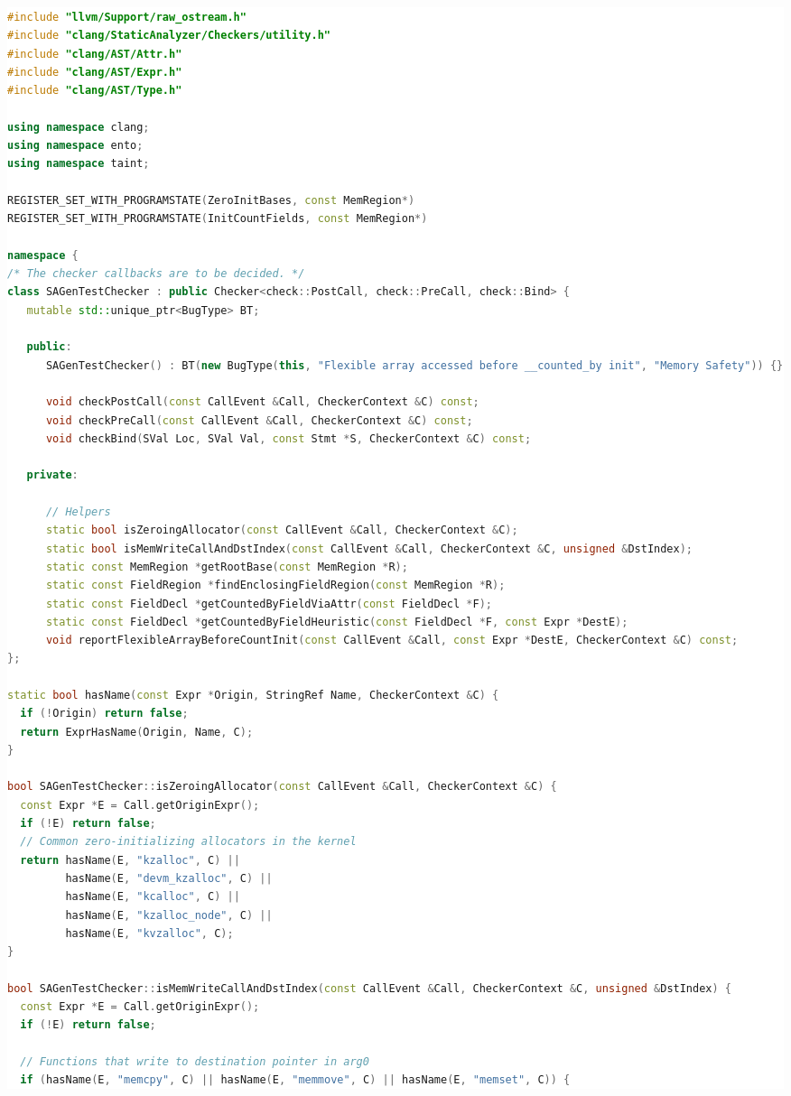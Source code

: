 ```cpp
#include "llvm/Support/raw_ostream.h"
#include "clang/StaticAnalyzer/Checkers/utility.h"
#include "clang/AST/Attr.h"
#include "clang/AST/Expr.h"
#include "clang/AST/Type.h"

using namespace clang;
using namespace ento;
using namespace taint;

REGISTER_SET_WITH_PROGRAMSTATE(ZeroInitBases, const MemRegion*)
REGISTER_SET_WITH_PROGRAMSTATE(InitCountFields, const MemRegion*)

namespace {
/* The checker callbacks are to be decided. */
class SAGenTestChecker : public Checker<check::PostCall, check::PreCall, check::Bind> {
   mutable std::unique_ptr<BugType> BT;

   public:
      SAGenTestChecker() : BT(new BugType(this, "Flexible array accessed before __counted_by init", "Memory Safety")) {}

      void checkPostCall(const CallEvent &Call, CheckerContext &C) const;
      void checkPreCall(const CallEvent &Call, CheckerContext &C) const;
      void checkBind(SVal Loc, SVal Val, const Stmt *S, CheckerContext &C) const;

   private:

      // Helpers
      static bool isZeroingAllocator(const CallEvent &Call, CheckerContext &C);
      static bool isMemWriteCallAndDstIndex(const CallEvent &Call, CheckerContext &C, unsigned &DstIndex);
      static const MemRegion *getRootBase(const MemRegion *R);
      static const FieldRegion *findEnclosingFieldRegion(const MemRegion *R);
      static const FieldDecl *getCountedByFieldViaAttr(const FieldDecl *F);
      static const FieldDecl *getCountedByFieldHeuristic(const FieldDecl *F, const Expr *DestE);
      void reportFlexibleArrayBeforeCountInit(const CallEvent &Call, const Expr *DestE, CheckerContext &C) const;
};

static bool hasName(const Expr *Origin, StringRef Name, CheckerContext &C) {
  if (!Origin) return false;
  return ExprHasName(Origin, Name, C);
}

bool SAGenTestChecker::isZeroingAllocator(const CallEvent &Call, CheckerContext &C) {
  const Expr *E = Call.getOriginExpr();
  if (!E) return false;
  // Common zero-initializing allocators in the kernel
  return hasName(E, "kzalloc", C) ||
         hasName(E, "devm_kzalloc", C) ||
         hasName(E, "kcalloc", C) ||
         hasName(E, "kzalloc_node", C) ||
         hasName(E, "kvzalloc", C);
}

bool SAGenTestChecker::isMemWriteCallAndDstIndex(const CallEvent &Call, CheckerContext &C, unsigned &DstIndex) {
  const Expr *E = Call.getOriginExpr();
  if (!E) return false;

  // Functions that write to destination pointer in arg0
  if (hasName(E, "memcpy", C) || hasName(E, "memmove", C) || hasName(E, "memset", C)) {
```